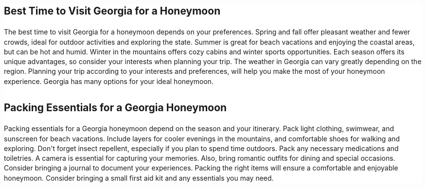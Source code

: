 ## Best Time to Visit Georgia for a Honeymoon

The best time to visit Georgia for a honeymoon depends on your preferences. Spring and fall offer pleasant weather and fewer crowds, ideal for outdoor activities and exploring the state. Summer is great for beach vacations and enjoying the coastal areas, but can be hot and humid. Winter in the mountains offers cozy cabins and winter sports opportunities. Each season offers its unique advantages, so consider your interests when planning your trip. The weather in Georgia can vary greatly depending on the region. Planning your trip according to your interests and preferences, will help you make the most of your honeymoon experience. Georgia has many options for your ideal honeymoon.

## Packing Essentials for a Georgia Honeymoon

Packing essentials for a Georgia honeymoon depend on the season and your itinerary. Pack light clothing, swimwear, and sunscreen for beach vacations. Include layers for cooler evenings in the mountains, and comfortable shoes for walking and exploring. Don't forget insect repellent, especially if you plan to spend time outdoors. Pack any necessary medications and toiletries. A camera is essential for capturing your memories. Also, bring romantic outfits for dining and special occasions. Consider bringing a journal to document your experiences. Packing the right items will ensure a comfortable and enjoyable honeymoon. Consider bringing a small first aid kit and any essentials you may need.

